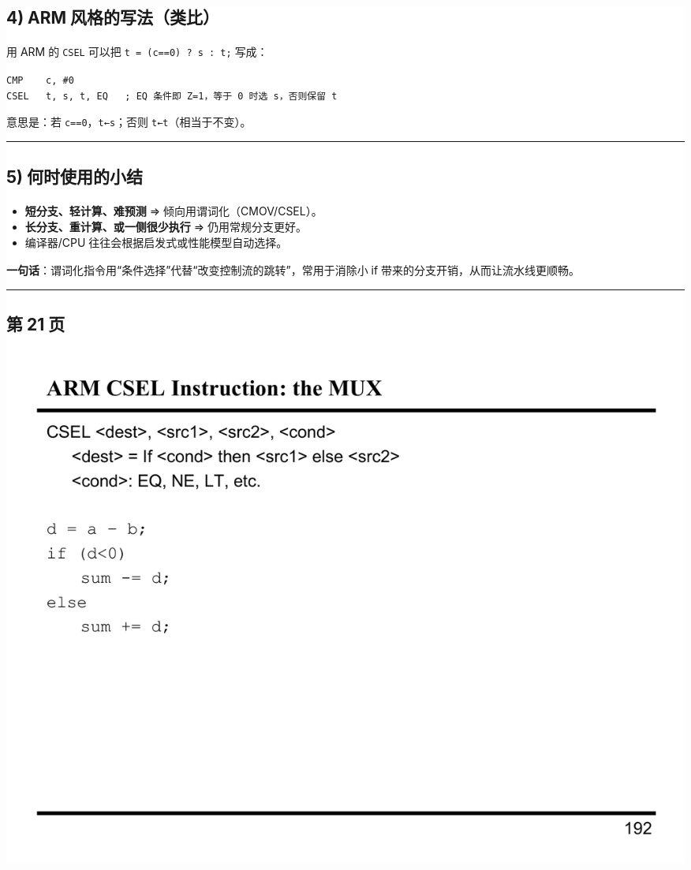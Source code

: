 
## 4) ARM 风格的写法（类比）

用 ARM 的 `CSEL` 可以把
`t = (c==0) ? s : t;`
写成：

```
CMP    c, #0
CSEL   t, s, t, EQ   ; EQ 条件即 Z=1，等于 0 时选 s，否则保留 t
```

意思是：若 `c==0`，`t←s`；否则 `t←t`（相当于不变）。

---

## 5) 何时使用的小结

* **短分支、轻计算、难预测** ⇒ 倾向用谓词化（CMOV/CSEL）。
* **长分支、重计算、或一侧很少执行** ⇒ 仍用常规分支更好。
* 编译器/CPU 往往会根据启发式或性能模型自动选择。

**一句话**：谓词化指令用“条件选择”代替“改变控制流的跳转”，常用于消除小 if 带来的分支开销，从而让流水线更顺畅。


---

## 第 21 页

![第 21 页](08_AdvArch_assets/page-021.png)

